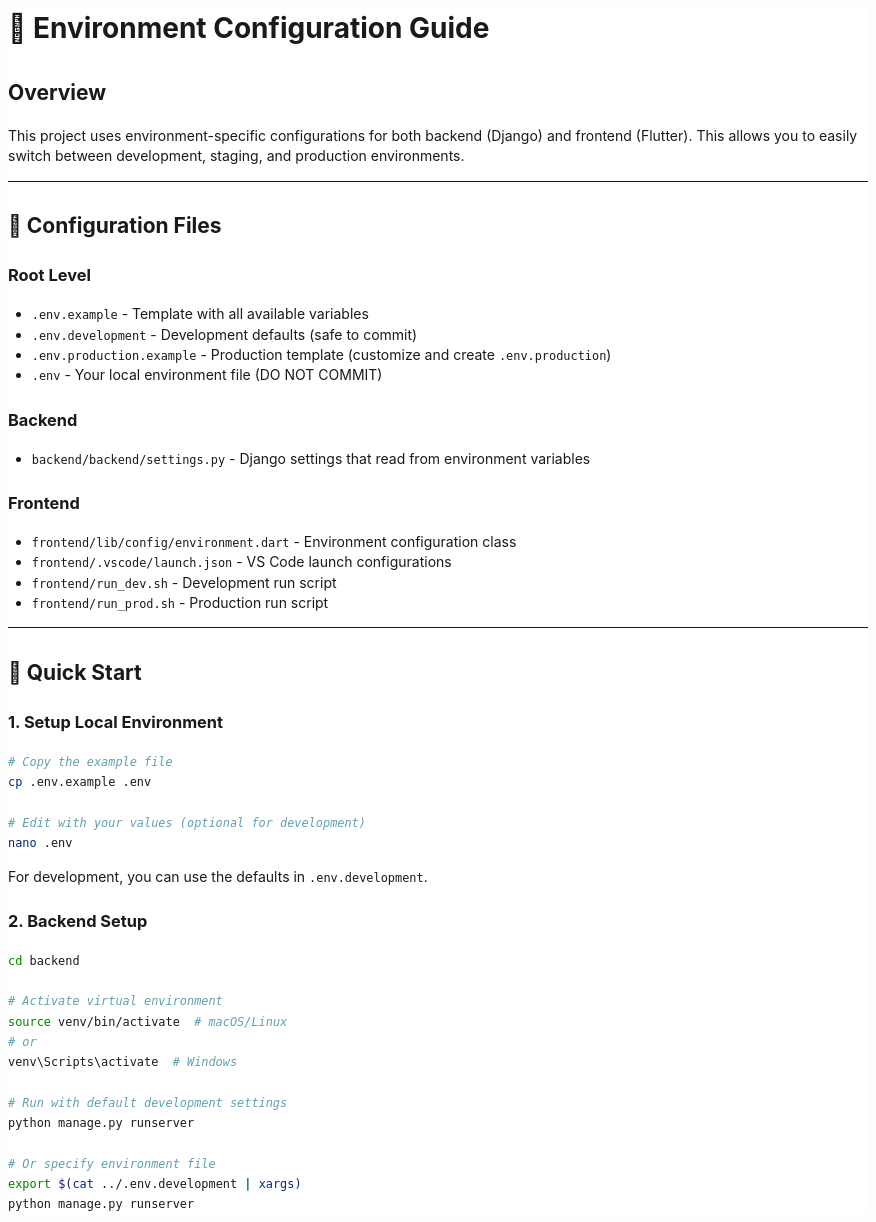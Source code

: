 # 🔧 Environment Configuration Guide

## Overview

This project uses environment-specific configurations for both backend (Django) and frontend (Flutter). This allows you to easily switch between development, staging, and production environments.

---

## 📁 Configuration Files

### Root Level

- `.env.example` - Template with all available variables
- `.env.development` - Development defaults (safe to commit)
- `.env.production.example` - Production template (customize and create `.env.production`)
- `.env` - Your local environment file (DO NOT COMMIT)

### Backend

- `backend/backend/settings.py` - Django settings that read from environment variables

### Frontend

- `frontend/lib/config/environment.dart` - Environment configuration class
- `frontend/.vscode/launch.json` - VS Code launch configurations
- `frontend/run_dev.sh` - Development run script
- `frontend/run_prod.sh` - Production run script

---

## 🚀 Quick Start

### 1. Setup Local Environment

```bash
# Copy the example file
cp .env.example .env

# Edit with your values (optional for development)
nano .env
```

For development, you can use the defaults in `.env.development`.

### 2. Backend Setup

```bash
cd backend

# Activate virtual environment
source venv/bin/activate  # macOS/Linux
# or
venv\Scripts\activate  # Windows

# Run with default development settings
python manage.py runserver

# Or specify environment file
export $(cat ../.env.development | xargs)
python manage.py runserver
```
